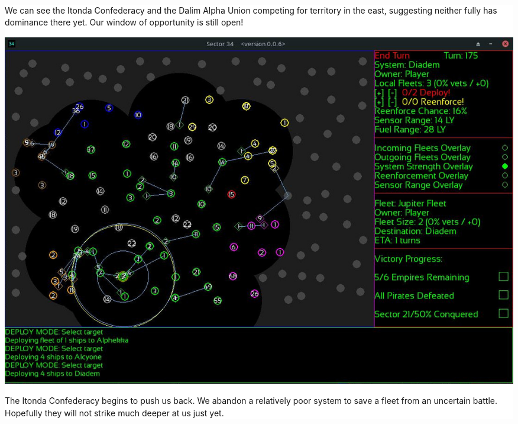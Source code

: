 We can see the Itonda Confederacy and the Dalim Alpha Union competing for territory in the east, suggesting neither fully has dominance there yet. Our window of opportunity is still open!

![s22](s22.jpg)

The Itonda Confederacy begins to push us back. We abandon a relatively poor system to save a fleet from an uncertain battle. Hopefully they will not strike much deeper at us just yet.
